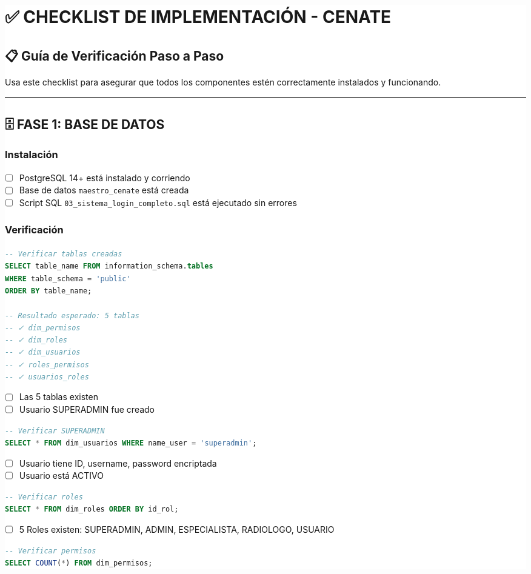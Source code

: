 # ✅ CHECKLIST DE IMPLEMENTACIÓN - CENATE

## 📋 Guía de Verificación Paso a Paso

Usa este checklist para asegurar que todos los componentes estén correctamente instalados y funcionando.

---

## 🗄️ FASE 1: BASE DE DATOS

### Instalación
- [ ] PostgreSQL 14+ está instalado y corriendo
- [ ] Base de datos `maestro_cenate` está creada
- [ ] Script SQL `03_sistema_login_completo.sql` está ejecutado sin errores

### Verificación
```sql
-- Verificar tablas creadas
SELECT table_name FROM information_schema.tables 
WHERE table_schema = 'public' 
ORDER BY table_name;

-- Resultado esperado: 5 tablas
-- ✓ dim_permisos
-- ✓ dim_roles
-- ✓ dim_usuarios
-- ✓ roles_permisos
-- ✓ usuarios_roles
```

- [ ] Las 5 tablas existen
- [ ] Usuario SUPERADMIN fue creado

```sql
-- Verificar SUPERADMIN
SELECT * FROM dim_usuarios WHERE name_user = 'superadmin';
```

- [ ] Usuario tiene ID, username, password encriptada
- [ ] Usuario está ACTIVO

```sql
-- Verificar roles
SELECT * FROM dim_roles ORDER BY id_rol;
```

- [ ] 5 Roles existen: SUPERADMIN, ADMIN, ESPECIALISTA, RADIOLOGO, USUARIO

```sql
-- Verificar permisos
SELECT COUNT(*) FROM dim_permisos;
```
